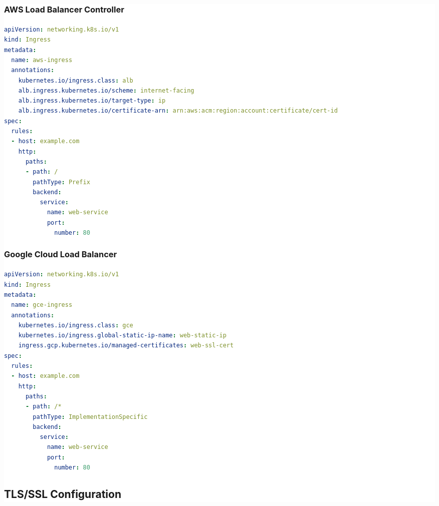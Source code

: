 ### AWS Load Balancer Controller

```yaml
apiVersion: networking.k8s.io/v1
kind: Ingress
metadata:
  name: aws-ingress
  annotations:
    kubernetes.io/ingress.class: alb
    alb.ingress.kubernetes.io/scheme: internet-facing
    alb.ingress.kubernetes.io/target-type: ip
    alb.ingress.kubernetes.io/certificate-arn: arn:aws:acm:region:account:certificate/cert-id
spec:
  rules:
  - host: example.com
    http:
      paths:
      - path: /
        pathType: Prefix
        backend:
          service:
            name: web-service
            port:
              number: 80
```

### Google Cloud Load Balancer

```yaml
apiVersion: networking.k8s.io/v1
kind: Ingress
metadata:
  name: gce-ingress
  annotations:
    kubernetes.io/ingress.class: gce
    kubernetes.io/ingress.global-static-ip-name: web-static-ip
    ingress.gcp.kubernetes.io/managed-certificates: web-ssl-cert
spec:
  rules:
  - host: example.com
    http:
      paths:
      - path: /*
        pathType: ImplementationSpecific
        backend:
          service:
            name: web-service
            port:
              number: 80
```

## TLS/SSL Configuration
